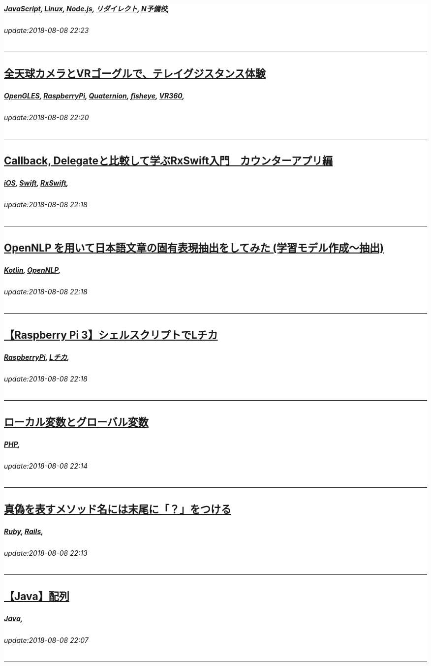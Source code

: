 ##### [JavaScript](https://qiita.com/tags/JavaScript), [Linux](https://qiita.com/tags/Linux), [Node.js](https://qiita.com/tags/Node.js), [リダイレクト](https://qiita.com/tags/リダイレクト), [N予備校](https://qiita.com/tags/N予備校), 
###### update:2018-08-08 22:23
---
## [全天球カメラとVRゴーグルで、テレイグジスタンス体験](https://qiita.com/sisinn/items/2656d18c472849f8d0b6)
##### [OpenGLES](https://qiita.com/tags/OpenGLES), [RaspberryPi](https://qiita.com/tags/RaspberryPi), [Quaternion](https://qiita.com/tags/Quaternion), [fisheye](https://qiita.com/tags/fisheye), [VR360](https://qiita.com/tags/VR360), 
###### update:2018-08-08 22:20
---
## [Callback, Delegateと比較して学ぶRxSwift入門　カウンターアプリ編](https://qiita.com/k0uhashi/items/cbdc41a61bcd3623bcc1)
##### [iOS](https://qiita.com/tags/iOS), [Swift](https://qiita.com/tags/Swift), [RxSwift](https://qiita.com/tags/RxSwift), 
###### update:2018-08-08 22:18
---
## [OpenNLP を用いて日本語文章の固有表現抽出をしてみた (学習モデル作成〜抽出)](https://qiita.com/lasta/items/5261280d347c4d3d8d0d)
##### [Kotlin](https://qiita.com/tags/Kotlin), [OpenNLP](https://qiita.com/tags/OpenNLP), 
###### update:2018-08-08 22:18
---
## [【Raspberry Pi 3】シェルスクリプトでLチカ](https://qiita.com/harhogefoo/items/0b5b67cda3e22226e9aa)
##### [RaspberryPi](https://qiita.com/tags/RaspberryPi), [Lチカ](https://qiita.com/tags/Lチカ), 
###### update:2018-08-08 22:18
---
## [ローカル変数とグローバル変数](https://qiita.com/take90/items/d1bab45fcfd4d2afda46)
##### [PHP](https://qiita.com/tags/PHP), 
###### update:2018-08-08 22:14
---
## [真偽を表すメソッド名には末尾に「？」をつける](https://qiita.com/ryuuuuuuuuuu/items/479384cefbf53654e391)
##### [Ruby](https://qiita.com/tags/Ruby), [Rails](https://qiita.com/tags/Rails), 
###### update:2018-08-08 22:13
---
## [【Java】配列](https://qiita.com/tagami21342/items/e807c9205590cae08f5f)
##### [Java](https://qiita.com/tags/Java), 
###### update:2018-08-08 22:07
---